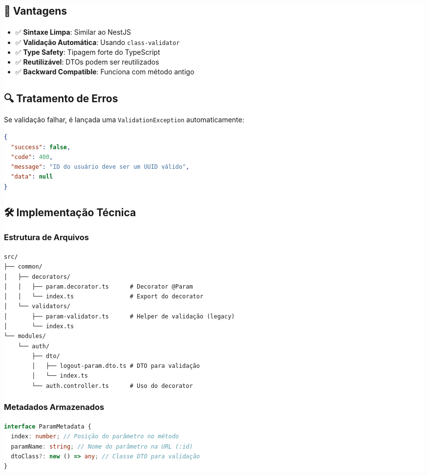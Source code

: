 ## 🎯 **Vantagens**

- ✅ **Sintaxe Limpa**: Similar ao NestJS
- ✅ **Validação Automática**: Usando `class-validator`
- ✅ **Type Safety**: Tipagem forte do TypeScript
- ✅ **Reutilizável**: DTOs podem ser reutilizados
- ✅ **Backward Compatible**: Funciona com método antigo

## 🔍 **Tratamento de Erros**

Se validação falhar, é lançada uma `ValidationException` automaticamente:

```json
{
  "success": false,
  "code": 400,
  "message": "ID do usuário deve ser um UUID válido",
  "data": null
}
```

## 🛠️ **Implementação Técnica**

### **Estrutura de Arquivos**

```
src/
├── common/
│   ├── decorators/
│   │   ├── param.decorator.ts      # Decorator @Param
│   │   └── index.ts                # Export do decorator
│   └── validators/
│       ├── param-validator.ts      # Helper de validação (legacy)
│       └── index.ts
└── modules/
    └── auth/
        ├── dto/
        │   ├── logout-param.dto.ts # DTO para validação
        │   └── index.ts
        └── auth.controller.ts      # Uso do decorator
```

### **Metadados Armazenados**

```typescript
interface ParamMetadata {
  index: number; // Posição do parâmetro no método
  paramName: string; // Nome do parâmetro na URL (:id)
  dtoClass?: new () => any; // Classe DTO para validação
}
```
